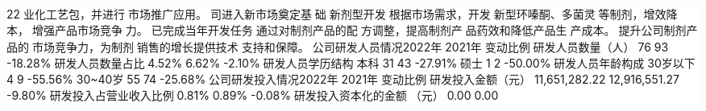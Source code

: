 22
业化工艺包，并进行
市场推广应用。
司进入新市场奠定基
础
新剂型开发
根据市场需求，开发
新型环嗪酮、多菌灵
等制剂，增效降本，
增强产品市场竞争
力。
已完成当年开发任务
通过对制剂产品的配
方调整，提高制剂产
品药效和降低产品生
产成本。
提升公司制剂产品的
市场竞争力，为制剂
销售的增长提供技术
支持和保障。
公司研发人员情况2022年
2021年
变动比例
研发人员数量（人）
76
93
-18.28%
研发人员数量占比
4.52%
6.62%
-2.10%
研发人员学历结构
本科
31
43
-27.91%
硕士
1
2
-50.00%
研发人员年龄构成
30岁以下
4
9
-55.56%
30~40岁
55
74
-25.68%
公司研发投入情况2022年
2021年
变动比例
研发投入金额（元）
11,651,282.22
12,916,551.27
-9.80%
研发投入占营业收入比例
0.81%
0.89%
-0.08%
研发投入资本化的金额
（元）
0.00
0.00